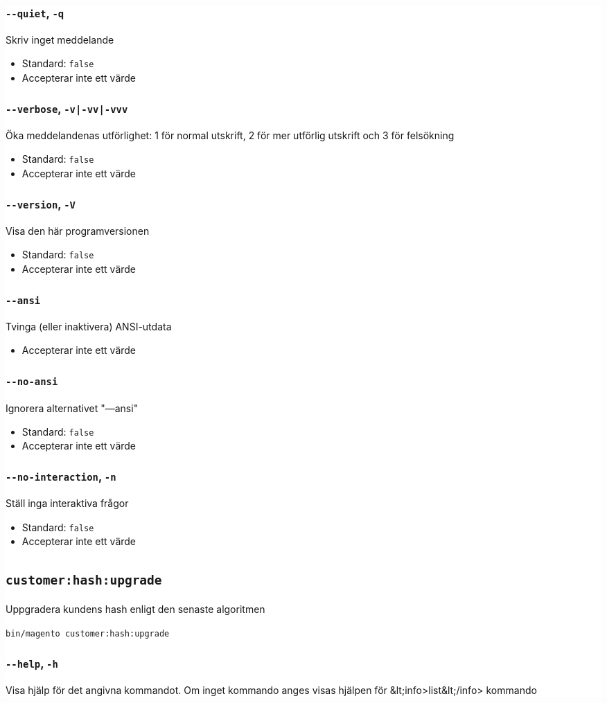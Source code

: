 ### `--quiet`, `-q`

Skriv inget meddelande

- Standard: `false`
- Accepterar inte ett värde

### `--verbose`, `-v|-vv|-vvv`

Öka meddelandenas utförlighet: 1 för normal utskrift, 2 för mer utförlig utskrift och 3 för felsökning

- Standard: `false`
- Accepterar inte ett värde

### `--version`, `-V`

Visa den här programversionen

- Standard: `false`
- Accepterar inte ett värde

### `--ansi`

Tvinga (eller inaktivera) ANSI-utdata

- Accepterar inte ett värde

### `--no-ansi`

Ignorera alternativet &quot;—ansi&quot;

- Standard: `false`
- Accepterar inte ett värde

### `--no-interaction`, `-n`

Ställ inga interaktiva frågor

- Standard: `false`
- Accepterar inte ett värde


## `customer:hash:upgrade`

Uppgradera kundens hash enligt den senaste algoritmen

```bash
bin/magento customer:hash:upgrade
```

### `--help`, `-h`

Visa hjälp för det angivna kommandot. Om inget kommando anges visas hjälpen för \&lt;info>list\&lt;/info> kommando
